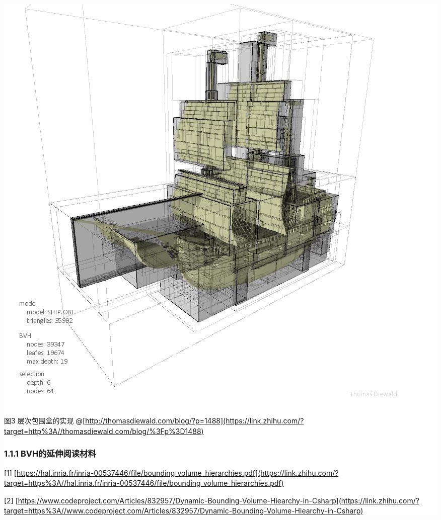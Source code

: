 ![](media/9f4aa1c2805e0cac3b1cb1e60fbbbf06.jpg)

图3 层次包围盒的实现
\@[http://thomasdiewald.com/blog/?p=1488](https://link.zhihu.com/?target=http%3A//thomasdiewald.com/blog/%3Fp%3D1488)

### 1.1.1 BVH的延伸阅读材料

[1] [https://hal.inria.fr/inria-00537446/file/bounding_volume_hierarchies.pdf](https://link.zhihu.com/?target=https%3A//hal.inria.fr/inria-00537446/file/bounding_volume_hierarchies.pdf)

[2] [https://www.codeproject.com/Articles/832957/Dynamic-Bounding-Volume-Hiearchy-in-Csharp](https://link.zhihu.com/?target=https%3A//www.codeproject.com/Articles/832957/Dynamic-Bounding-Volume-Hiearchy-in-Csharp)
